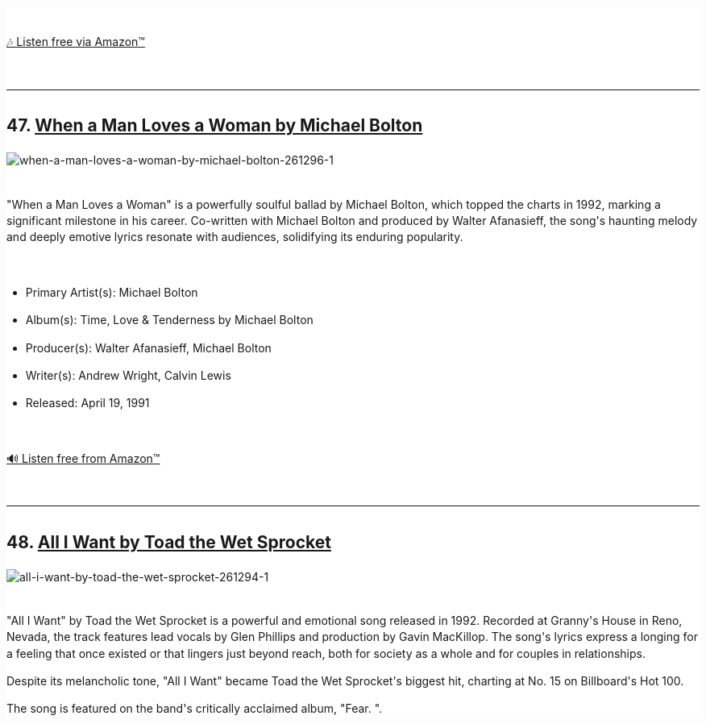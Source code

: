 <br>

[🎶 Listen free via Amazon™](https://serp.ly/amazonprime)

<br>

<hr>

## 47. [When a Man Loves a Woman by Michael Bolton](https://serp.ly/amazon/When+a+Man+Loves+a+Woman+by%C2%A0Michael%C2%A0Bolton?i=digital-music)

<div class="image"><img alt="when-a-man-loves-a-woman-by-michael-bolton-261296-1" height="540" src="https://imagedelivery.net/XRNHhJkVKCwA1q8dBxfEtw/when-a-man-loves-a-woman-by-michael-bolton-261296-1/h=540,fit=pad,background=black"/></div>

<br>

"When a Man Loves a Woman" is a powerfully soulful ballad by Michael Bolton, which topped the charts in 1992, marking a significant milestone in his career. Co-written with Michael Bolton and produced by Walter Afanasieff, the song's haunting melody and deeply emotive lyrics resonate with audiences, solidifying its enduring popularity.

<br>

- Primary Artist(s): Michael Bolton

- Album(s): Time, Love & Tenderness by Michael Bolton

- Producer(s): Walter Afanasieff, Michael Bolton

- Writer(s): Andrew Wright, Calvin Lewis

- Released: April 19, 1991

<br>

[🔊 Listen free from Amazon™](https://serp.ly/amazonprime)

<br>

<hr>

## 48. [All I Want by Toad the Wet Sprocket](https://serp.ly/amazon/All+I+Want+by%C2%A0Toad%C2%A0the+Wet+Sprocket?i=digital-music)

<div class="image"><img alt="all-i-want-by-toad-the-wet-sprocket-261294-1" height="540" src="https://imagedelivery.net/XRNHhJkVKCwA1q8dBxfEtw/all-i-want-by-toad-the-wet-sprocket-261294-1/h=540,fit=pad,background=black"/></div>

<br>

"All I Want" by Toad the Wet Sprocket is a powerful and emotional song released in 1992. Recorded at Granny's House in Reno, Nevada, the track features lead vocals by Glen Phillips and production by Gavin MacKillop. The song's lyrics express a longing for a feeling that once existed or that lingers just beyond reach, both for society as a whole and for couples in relationships.

Despite its melancholic tone, "All I Want" became Toad the Wet Sprocket's biggest hit, charting at No. 15 on Billboard's Hot 100.

The song is featured on the band's critically acclaimed album, "Fear. ".
